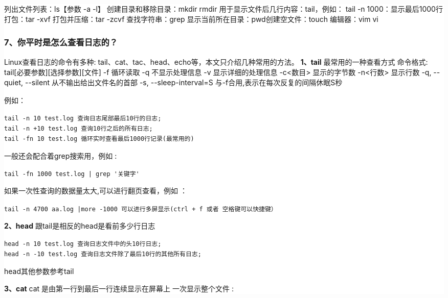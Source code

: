 列出文件列表：ls【参数 -a -l】
创建目录和移除目录：mkdir rmdir
用于显示文件后几行内容：tail，例如： tail -n 1000：显示最后1000行
打包：tar -xvf
打包并压缩：tar -zcvf
查找字符串：grep
显示当前所在目录：pwd创建空文件：touch
编辑器：vim vi



### 7、你平时是怎么查看日志的？  

Linux查看日志的命令有多种: tail、cat、tac、head、echo等，本文只介绍几种常用的方法。
**1、tail**
最常用的一种查看方式
命令格式: tail[必要参数][选择参数][文件]
-f 循环读取
-q 不显示处理信息
-v 显示详细的处理信息
-c<数目> 显示的字节数
-n<行数> 显示行数
-q, --quiet, --silent 从不输出给出文件名的首部
-s, --sleep-interval=S 与-f合用,表示在每次反复的间隔休眠S秒   

例如：  

```shell
tail -n 10 test.log 查询日志尾部最后10行的日志;
tail -n +10 test.log 查询10行之后的所有日志;
tail -fn 10 test.log 循环实时查看最后1000行记录(最常用的)
```

 一般还会配合着grep搜索用，例如 :  

```shell
tail -fn 1000 test.log | grep '关键字'
```

如果一次性查询的数据量太大,可以进行翻页查看，例如  ：

```shell
tail -n 4700 aa.log |more -1000 可以进行多屏显示(ctrl + f 或者 空格键可以快捷键）
```

**2、head**
跟tail是相反的head是看前多少行日志  

```shell
head -n 10 test.log 查询日志文件中的头10行日志;
head -n -10 test.log 查询日志文件除了最后10行的其他所有日志;
```

head其他参数参考tail  

**3、cat**
cat 是由第一行到最后一行连续显示在屏幕上
一次显示整个文件 :

